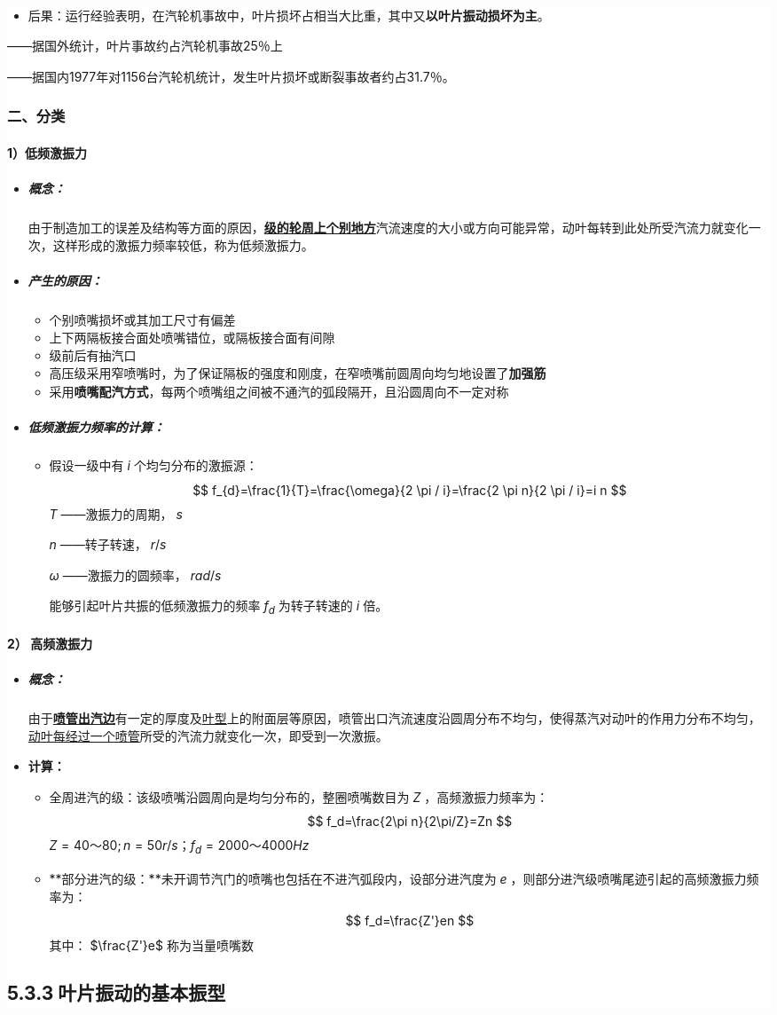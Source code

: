* 后果：运行经验表明，在汽轮机事故中，叶片损坏占相当大比重，其中又**以叶片振动损坏为主**。


——据国外统计，叶片事故约占汽轮机事故25％上

——据国内1977年对1156台汽轮机统计，发生叶片损坏或断裂事故者约占31.7％。 

### 二、分类

#### 1）低频激振力

* ##### 概念：

  由于制造加工的误差及结构等方面的原因，<u>**级的轮周上个别地方**</u>汽流速度的大小或方向可能异常，动叶每转到此处所受汽流力就变化一次，这样形成的激振力频率较低，称为低频激振力。

* ##### 产生的原因：

  * 个别喷嘴损坏或其加工尺寸有偏差
  * 上下两隔板接合面处喷嘴错位，或隔板接合面有间隙
  * 级前后有抽汽口
  * 高压级采用窄喷嘴时，为了保证隔板的强度和刚度，在窄喷嘴前圆周向均匀地设置了**加强筋**
  * 采用**喷嘴配汽方式**，每两个喷嘴组之间被不通汽的弧段隔开，且沿圆周向不一定对称

* ##### 低频激振力频率的计算：

  * 假设一级中有 $i$ 个均匀分布的激振源：
    $$
    f_{d}=\frac{1}{T}=\frac{\omega}{2 \pi / i}=\frac{2 \pi n}{2 \pi / i}=i n
    $$
    $T$ ——激振力的周期， $s$ 

    $n$ ——转子转速， $r/s$ 

    $\omega$ ——激振力的圆频率， $rad/s$ 

    能够引起叶片共振的低频激振力的频率 $f_d$ 为转子转速的 $i$ 倍。

#### 2） 高频激振力

* ##### 概念：

  由于<u>**喷管出汽边**</u>有一定的厚度及<u>叶型</u>上的附面层等原因，喷管出口汽流速度沿圆周分布不均匀，使得蒸汽对动叶的作用力分布不均匀，<u>动叶每经过一个喷管</u>所受的汽流力就变化一次，即受到一次激振。
  
* **计算：**

  * 全周进汽的级：该级喷嘴沿圆周向是均匀分布的，整圈喷嘴数目为 $Z$ ，高频激振力频率为：
    $$
    f_d=\frac{2\pi n}{2\pi/Z}=Zn
    $$
    $Z=40～80; n=50 r/s；f_d=2000～4000 Hz$ 

  * **部分进汽的级：**未开调节汽门的喷嘴也包括在不进汽弧段内，设部分进汽度为 $e$ ，则部分进汽级喷嘴尾迹引起的高频激振力频率为：
    $$
    f_d=\frac{Z'}en
    $$
    其中： $\frac{Z'}e$ 称为当量喷嘴数

## 5.3.3 叶片振动的基本振型
